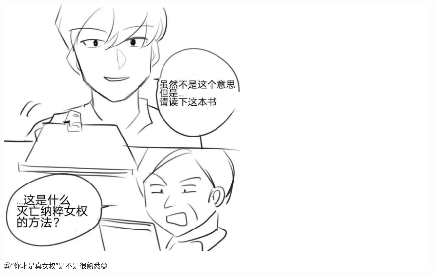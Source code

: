 </div></div><div class="image-container image-float-center"><div class="image-wrapper"><img height="auto" src="./hgnqmh/p451600518.jpg" width="500" class="dou-preview-image dou-preview-image-zoom-in"></div></div><p data-align="">㉒“你才是真女权”是不是很熟悉😃</p><div class="image-container image-float-center">